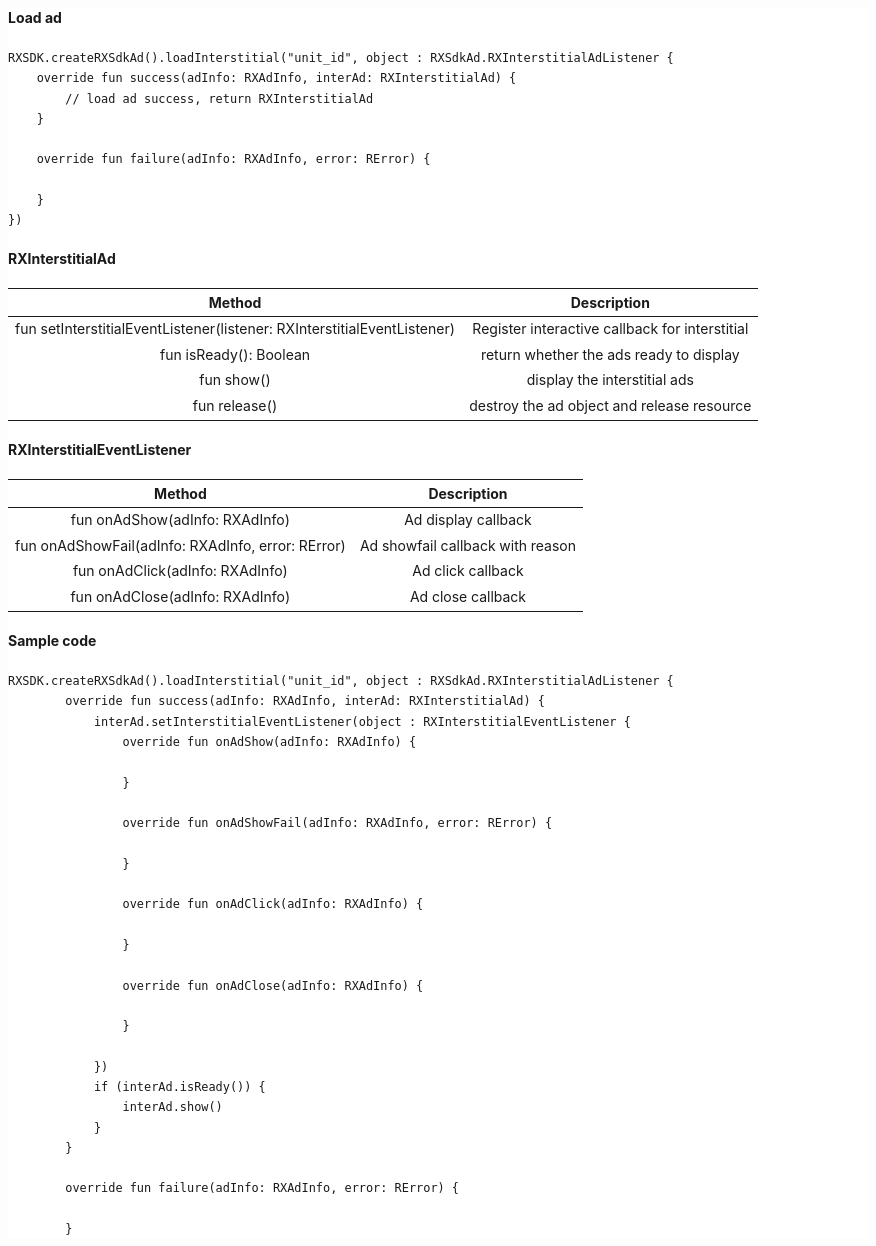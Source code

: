 #### Load ad
    RXSDK.createRXSdkAd().loadInterstitial("unit_id", object : RXSdkAd.RXInterstitialAdListener {
	    override fun success(adInfo: RXAdInfo, interAd: RXInterstitialAd) {
			// load ad success, return RXInterstitialAd
	    }

        override fun failure(adInfo: RXAdInfo, error: RError) {
            
        }
    })

#### RXInterstitialAd

| Method | Description |
| :---: | :---: |
| fun setInterstitialEventListener(listener: RXInterstitialEventListener)|Register interactive callback for interstitial|
| fun isReady(): Boolean | return whether the ads ready to display |
| fun show() | display the interstitial ads |
| fun release() | destroy the ad object and release resource |

#### RXInterstitialEventListener

| Method | Description |
| :---: | :---: |
| fun onAdShow(adInfo: RXAdInfo) | Ad display callback |
| fun onAdShowFail(adInfo: RXAdInfo, error: RError) | Ad showfail callback with reason|
| fun onAdClick(adInfo: RXAdInfo) | Ad click callback |
| fun onAdClose(adInfo: RXAdInfo) | Ad close callback |

#### Sample code

```
RXSDK.createRXSdkAd().loadInterstitial("unit_id", object : RXSdkAd.RXInterstitialAdListener {
        override fun success(adInfo: RXAdInfo, interAd: RXInterstitialAd) {
            interAd.setInterstitialEventListener(object : RXInterstitialEventListener {
                override fun onAdShow(adInfo: RXAdInfo) {
                    
                }

                override fun onAdShowFail(adInfo: RXAdInfo, error: RError) {
                    
                }

                override fun onAdClick(adInfo: RXAdInfo) {
                    
                }

                override fun onAdClose(adInfo: RXAdInfo) {
                    
                }

            })
            if (interAd.isReady()) {
                interAd.show()
            }
        }

        override fun failure(adInfo: RXAdInfo, error: RError) {

        }
```